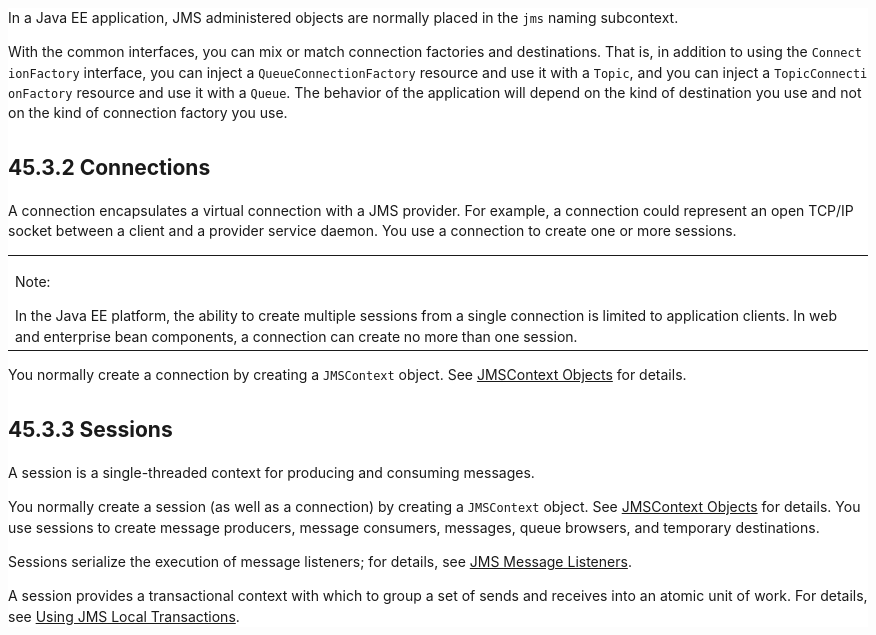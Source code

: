 In a Java EE application, JMS administered objects are normally placed
in the `jms` naming subcontext.

With the common interfaces, you can mix or match connection factories
and destinations. That is, in addition to using the `ConnectionFactory`
interface, you can inject a `QueueConnectionFactory` resource and use it
with a `Topic`, and you can inject a `TopicConnectionFactory` resource
and use it with a `Queue`. The behavior of the application will depend
on the kind of destination you use and not on the kind of connection
factory you use.

## 45.3.2 Connections

A connection encapsulates a virtual connection with a JMS provider. For
example, a connection could represent an open TCP/IP socket between a
client and a provider service daemon. You use a connection to create one
or more sessions.

  

<table>
<colgroup>
<col width="100%" />
</colgroup>
<tbody>
<tr class="odd">
<td><p>Note:</p>
In the Java EE platform, the ability to create multiple sessions from a single connection is limited to application clients. In web and enterprise bean components, a connection can create no more than one session.</td>
</tr>
</tbody>
</table>

  

You normally create a connection by creating a `JMSContext` object. See
[JMSContext Objects](#BABGDFEA) for details.

## 45.3.3 Sessions

A session is a single-threaded context for producing and consuming
messages.

You normally create a session (as well as a connection) by creating a
`JMSContext` object. See [JMSContext Objects](#BABGDFEA) for details.
You use sessions to create message producers, message consumers,
messages, queue browsers, and temporary destinations.

Sessions serialize the execution of message listeners; for details, see
[JMS Message Listeners](#BNCEQ).

A session provides a transactional context with which to group a set of
sends and receives into an atomic unit of work. For details, see [Using
JMS Local Transactions](jms-concepts004.htm#BNCGH).
